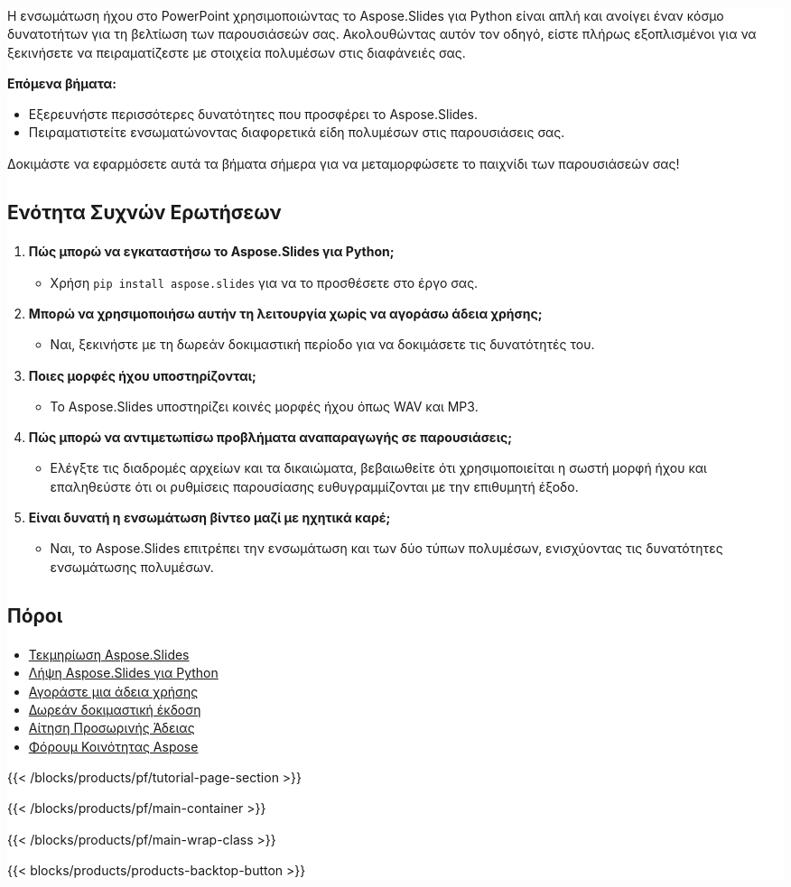 Η ενσωμάτωση ήχου στο PowerPoint χρησιμοποιώντας το Aspose.Slides για Python είναι απλή και ανοίγει έναν κόσμο δυνατοτήτων για τη βελτίωση των παρουσιάσεών σας. Ακολουθώντας αυτόν τον οδηγό, είστε πλήρως εξοπλισμένοι για να ξεκινήσετε να πειραματίζεστε με στοιχεία πολυμέσων στις διαφάνειές σας.

**Επόμενα βήματα:**
- Εξερευνήστε περισσότερες δυνατότητες που προσφέρει το Aspose.Slides.
- Πειραματιστείτε ενσωματώνοντας διαφορετικά είδη πολυμέσων στις παρουσιάσεις σας.

Δοκιμάστε να εφαρμόσετε αυτά τα βήματα σήμερα για να μεταμορφώσετε το παιχνίδι των παρουσιάσεών σας!

## Ενότητα Συχνών Ερωτήσεων

1. **Πώς μπορώ να εγκαταστήσω το Aspose.Slides για Python;**
   - Χρήση `pip install aspose.slides` για να το προσθέσετε στο έργο σας.

2. **Μπορώ να χρησιμοποιήσω αυτήν τη λειτουργία χωρίς να αγοράσω άδεια χρήσης;**
   - Ναι, ξεκινήστε με τη δωρεάν δοκιμαστική περίοδο για να δοκιμάσετε τις δυνατότητές του.

3. **Ποιες μορφές ήχου υποστηρίζονται;**
   - Το Aspose.Slides υποστηρίζει κοινές μορφές ήχου όπως WAV και MP3.

4. **Πώς μπορώ να αντιμετωπίσω προβλήματα αναπαραγωγής σε παρουσιάσεις;**
   - Ελέγξτε τις διαδρομές αρχείων και τα δικαιώματα, βεβαιωθείτε ότι χρησιμοποιείται η σωστή μορφή ήχου και επαληθεύστε ότι οι ρυθμίσεις παρουσίασης ευθυγραμμίζονται με την επιθυμητή έξοδο.

5. **Είναι δυνατή η ενσωμάτωση βίντεο μαζί με ηχητικά καρέ;**
   - Ναι, το Aspose.Slides επιτρέπει την ενσωμάτωση και των δύο τύπων πολυμέσων, ενισχύοντας τις δυνατότητες ενσωμάτωσης πολυμέσων.

## Πόροι

- [Τεκμηρίωση Aspose.Slides](https://reference.aspose.com/slides/python-net/)
- [Λήψη Aspose.Slides για Python](https://releases.aspose.com/slides/python-net/)
- [Αγοράστε μια άδεια χρήσης](https://purchase.aspose.com/buy)
- [Δωρεάν δοκιμαστική έκδοση](https://releases.aspose.com/slides/python-net/)
- [Αίτηση Προσωρινής Άδειας](https://purchase.aspose.com/temporary-license/)
- [Φόρουμ Κοινότητας Aspose](https://forum.aspose.com/c/slides/11)

{{< /blocks/products/pf/tutorial-page-section >}}

{{< /blocks/products/pf/main-container >}}

{{< /blocks/products/pf/main-wrap-class >}}

{{< blocks/products/products-backtop-button >}}